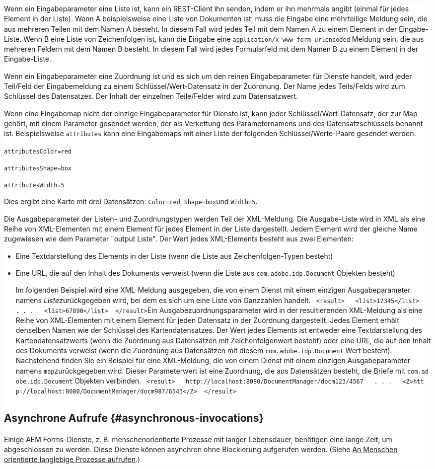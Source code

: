    Wenn ein Eingabeparameter eine Liste ist, kann ein REST-Client ihn senden, indem er ihn mehrmals angibt (einmal für jedes Element in der Liste). Wenn A beispielsweise eine Liste von Dokumenten ist, muss die Eingabe eine mehrteilige Meldung sein, die aus mehreren Teilen mit dem Namen A besteht. In diesem Fall wird jedes Teil mit dem Namen A zu einem Element in der Eingabe-Liste. Wenn B eine Liste von Zeichenfolgen ist, kann die Eingabe eine `application/x-www-form-urlencoded` Meldung sein, die aus mehreren Feldern mit dem Namen B besteht. In diesem Fall wird jedes Formularfeld mit dem Namen B zu einem Element in der Eingabe-Liste.

   Wenn ein Eingabeparameter eine Zuordnung ist und es sich um den reinen Eingabeparameter für Dienste handelt, wird jeder Teil/Feld der Eingabemeldung zu einem Schlüssel/Wert-Datensatz in der Zuordnung. Der Name jedes Teils/Felds wird zum Schlüssel des Datensatzes. Der Inhalt der einzelnen Teile/Felder wird zum Datensatzwert.

   Wenn eine Eingabemap nicht der einzige Eingabeparameter für Dienste ist, kann jeder Schlüssel/Wert-Datensatz, der zur Map gehört, mit einem Parameter gesendet werden, der als Verkettung des Parameternamens und des Datensatzschlüssels benannt ist. Beispielsweise `attributes` kann eine Eingabemaps mit einer Liste der folgenden Schlüssel/Werte-Paare gesendet werden:

   `attributesColor=red`

   `attributesShape=box`

   `attributesWidth=5`

   Dies ergibt eine Karte mit drei Datensätzen: `Color=red`, `Shape=box`und `Width=5`.

   Die Ausgabeparameter der Listen- und Zuordnungstypen werden Teil der XML-Meldung. Die Ausgabe-Liste wird in XML als eine Reihe von XML-Elementen mit einem Element für jedes Element in der Liste dargestellt. Jedem Element wird der gleiche Name zugewiesen wie dem Parameter &quot;output Liste&quot;. Der Wert jedes XML-Elements besteht aus zwei Elementen:

* Eine Textdarstellung des Elements in der Liste (wenn die Liste aus Zeichenfolgen-Typen besteht)
* Eine URL, die auf den Inhalt des Dokuments verweist (wenn die Liste aus `com.adobe.idp.Document` Objekten besteht)

   Im folgenden Beispiel wird eine XML-Meldung ausgegeben, die von einem Dienst mit einem einzigen Ausgabeparameter namens *Liste*zurückgegeben wird, bei dem es sich um eine Liste von Ganzzahlen handelt.
   ` <result>   <list>12345</list>   . . .   <list>67890</list>  </result>`Ein Ausgabezuordnungsparameter wird in der resultierenden XML-Meldung als eine Reihe von XML-Elementen mit einem Element für jeden Datensatz in der Zuordnung dargestellt. Jedes Element erhält denselben Namen wie der Schlüssel des Kartendatensatzes. Der Wert jedes Elements ist entweder eine Textdarstellung des Kartendatensatzwerts (wenn die Zuordnung aus Datensätzen mit Zeichenfolgenwert besteht) oder eine URL, die auf den Inhalt des Dokuments verweist (wenn die Zuordnung aus Datensätzen mit diesem `com.adobe.idp.Document` Wert besteht). Nachstehend finden Sie ein Beispiel für eine XML-Meldung, die von einem Dienst mit einem einzigen Ausgabeparameter namens `map`zurückgegeben wird. Dieser Parameterwert ist eine Zuordnung, die aus Datensätzen besteht, die Briefe mit `com.adobe.idp.Document` Objekten verbinden.
   ` <result>   http://localhost:8080/DocumentManager/docm123/4567   . . .   <Z>http://localhost:8080/DocumentManager/docm987/6543</Z>  </result>  `

## Asynchrone Aufrufe {#asynchronous-invocations}

Einige AEM Forms-Dienste, z. B. menschenorientierte Prozesse mit langer Lebensdauer, benötigen eine lange Zeit, um abgeschlossen zu werden. Diese Dienste können asynchron ohne Blockierung aufgerufen werden. (Siehe [An Menschen orientierte langlebige Prozesse aufrufen](/help/forms/developing/invoking-human-centric-long-lived.md#invoking-human-centric-long-lived-processes).)
